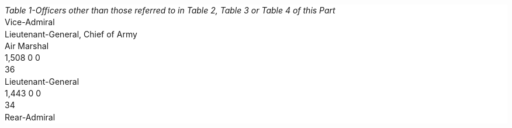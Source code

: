   </th>
</tr>
<tr align="center">
  <td colspan="1" align="center">
    <div><i>Table 1-Officers other than those referred to in Table 2, Table 3 or Table 4</i> <i>of this Part</i></div>

  </td>
</tr>
<tr align="left">
  <td colspan="1" align="left">
    <div>Vice-Admiral</div>

  </td>
  <td colspan="1" align="left">
    <div>Lieutenant-General, Chief of Army</div>

  </td>
  <td colspan="1" align="left">
    <div>Air Marshal</div>

  </td>
  <td colspan="1" align="right">
    <div>1,508 0 0</div>

  </td>
  <td colspan="1" align="right">
    <div>36</div>

  </td>
</tr>
<tr align="left">
  <td colspan="1" align="left">

  </td>
  <td colspan="1" align="left">
    <div>Lieutenant-General</div>

  </td>
  <td colspan="1" align="left">

  </td>
  <td colspan="1" align="right">
    <div>1,443 0 0</div>

  </td>
  <td colspan="1" align="right">
    <div>34</div>

  </td>
</tr>
<tr align="left">
  <td colspan="1" align="left">
    <div>Rear-Admiral</div>

  </td>
  <td colspan="1" align="left">
